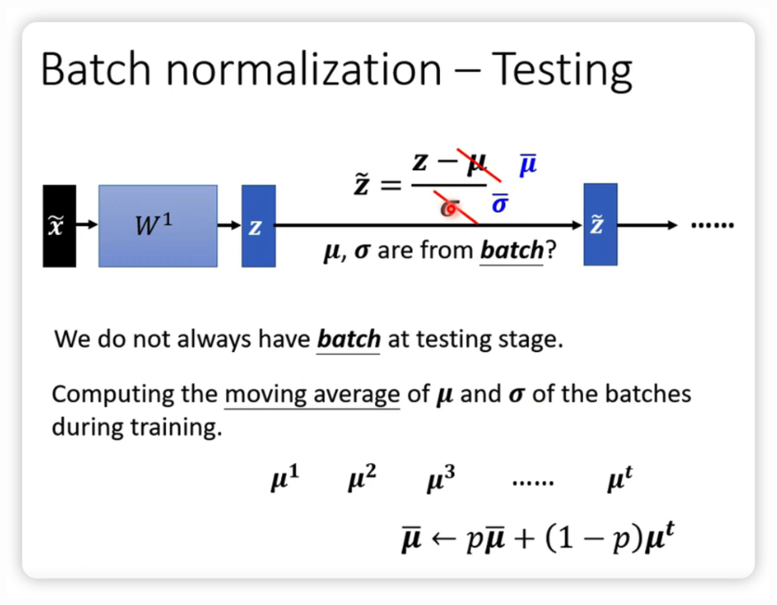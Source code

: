 ![image-20220828131321546](%E6%B7%B1%E5%BA%A6%E5%AD%A6%E4%B9%A0.assets/image-20220828131321546.png)
